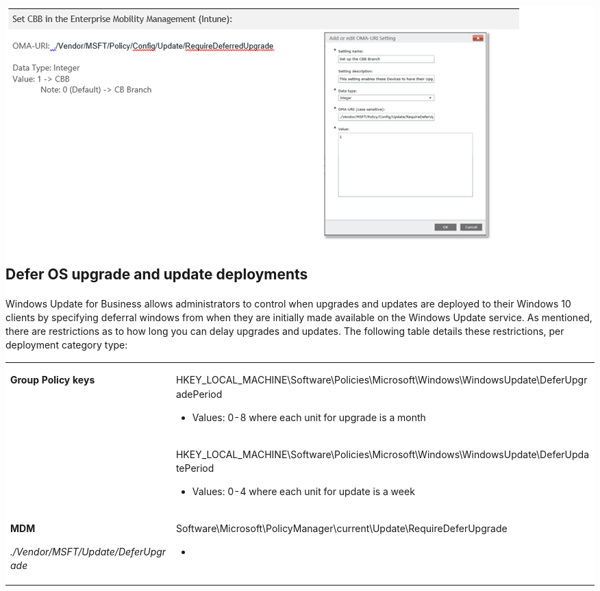 ![figure 3](images/wuforbusiness-fig3-mdm.png)

## <a href="" id="defer-os-upgrade"></a>Defer OS upgrade and update deployments

Windows Update for Business allows administrators to control when upgrades and updates are deployed to their Windows 10 clients by specifying deferral windows from when they are initially made available on the Windows Update service. As mentioned, there are restrictions as to how long you can delay upgrades and updates. The following table details these restrictions, per deployment category type:

<table>
<tr>
<td rowspan="2">
<p><b>Group Policy keys</b></p>
</td>
<td>
<p>HKEY_LOCAL_MACHINE\Software\Policies\Microsoft\Windows\WindowsUpdate\DeferUpgradePeriod</p>
<ul>
<li>
<p>Values: 0-8 where each unit for upgrade is a month
</p>
</li>
</ul>
</td>
</tr>
<tr>
<td>
<p>HKEY_LOCAL_MACHINE\Software\Policies\Microsoft\Windows\WindowsUpdate\DeferUpdatePeriod</p>
<ul>
<li>
<p>Values: 0-4 where each unit for update is a week
</p>
</li>
</ul>
</td>
</tr>
<tr>
<td rowspan="2">
<p><b>MDM</b></p>
<p><i>./Vendor/MSFT/Update/DeferUpgrade</i></p>
</td>
<td>
<p>Software\Microsoft\PolicyManager\current\Update\RequireDeferUpgrade
</p>
<ul>
<li>